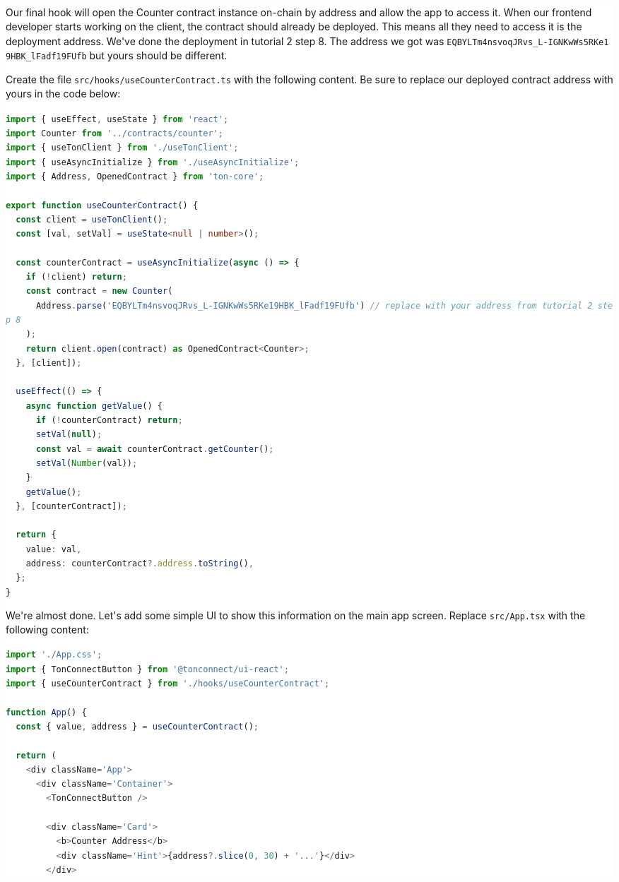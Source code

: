 Our final hook will open the Counter contract instance on-chain by address and allow the app to access it. When our frontend developer starts working on the client, the contract should already be deployed. This means all they need to access it is the deployment address. We've done the deployment in tutorial 2 step 8. The address we got was `EQBYLTm4nsvoqJRvs_L-IGNKwWs5RKe19HBK_lFadf19FUfb` but yours should be different.

Create the file `src/hooks/useCounterContract.ts` with the following content. Be sure to replace our deployed contract address with yours in the code below:

```ts
import { useEffect, useState } from 'react';
import Counter from '../contracts/counter';
import { useTonClient } from './useTonClient';
import { useAsyncInitialize } from './useAsyncInitialize';
import { Address, OpenedContract } from 'ton-core';

export function useCounterContract() {
  const client = useTonClient();
  const [val, setVal] = useState<null | number>();
  
  const counterContract = useAsyncInitialize(async () => {
    if (!client) return;
    const contract = new Counter(
      Address.parse('EQBYLTm4nsvoqJRvs_L-IGNKwWs5RKe19HBK_lFadf19FUfb') // replace with your address from tutorial 2 step 8
    );
    return client.open(contract) as OpenedContract<Counter>;
  }, [client]);

  useEffect(() => {
    async function getValue() {
      if (!counterContract) return;
      setVal(null);
      const val = await counterContract.getCounter();
      setVal(Number(val));
    }
    getValue();
  }, [counterContract]);

  return {
    value: val,
    address: counterContract?.address.toString(),
  };
}
```

We're almost done. Let's add some simple UI to show this information on the main app screen. Replace `src/App.tsx` with the following content:

```ts
import './App.css';
import { TonConnectButton } from '@tonconnect/ui-react';
import { useCounterContract } from './hooks/useCounterContract';

function App() {
  const { value, address } = useCounterContract();

  return (
    <div className='App'>
      <div className='Container'>
        <TonConnectButton />

        <div className='Card'>
          <b>Counter Address</b>
          <div className='Hint'>{address?.slice(0, 30) + '...'}</div>
        </div>
```
